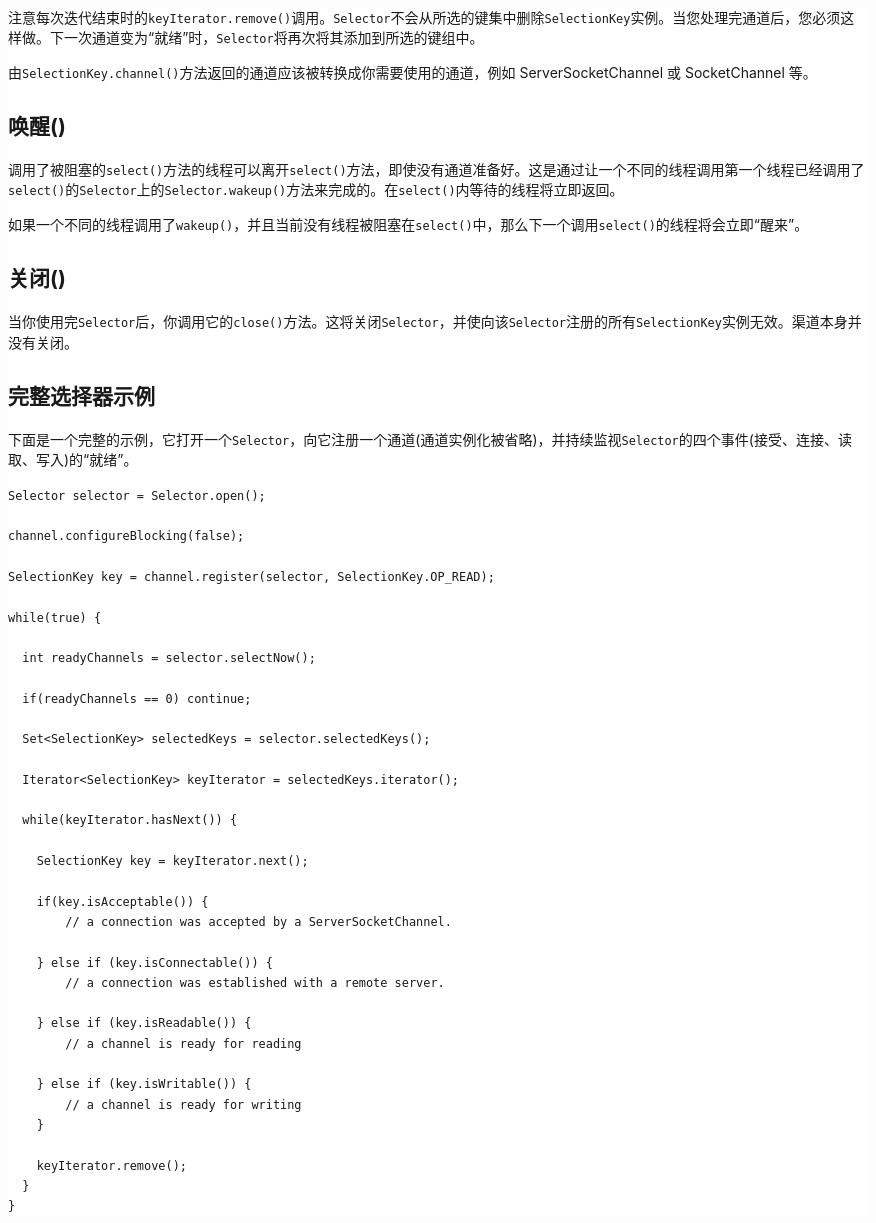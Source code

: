 注意每次迭代结束时的`keyIterator.remove()`调用。`Selector`不会从所选的键集中删除`SelectionKey`实例。当您处理完通道后，您必须这样做。下一次通道变为“就绪”时，`Selector`将再次将其添加到所选的键组中。

由`SelectionKey.channel()`方法返回的通道应该被转换成你需要使用的通道，例如 ServerSocketChannel 或 SocketChannel 等。

## 唤醒()

调用了被阻塞的`select()`方法的线程可以离开`select()`方法，即使没有通道准备好。这是通过让一个不同的线程调用第一个线程已经调用了`select()`的`Selector`上的`Selector.wakeup()`方法来完成的。在`select()`内等待的线程将立即返回。

如果一个不同的线程调用了`wakeup()`，并且当前没有线程被阻塞在`select()`中，那么下一个调用`select()`的线程将会立即“醒来”。

## 关闭()

当你使用完`Selector`后，你调用它的`close()`方法。这将关闭`Selector`，并使向该`Selector`注册的所有`SelectionKey`实例无效。渠道本身并没有关闭。

## 完整选择器示例

下面是一个完整的示例，它打开一个`Selector`，向它注册一个通道(通道实例化被省略)，并持续监视`Selector`的四个事件(接受、连接、读取、写入)的“就绪”。

```
Selector selector = Selector.open();

channel.configureBlocking(false);

SelectionKey key = channel.register(selector, SelectionKey.OP_READ);

while(true) {

  int readyChannels = selector.selectNow();

  if(readyChannels == 0) continue;

  Set<SelectionKey> selectedKeys = selector.selectedKeys();

  Iterator<SelectionKey> keyIterator = selectedKeys.iterator();

  while(keyIterator.hasNext()) {

    SelectionKey key = keyIterator.next();

    if(key.isAcceptable()) {
        // a connection was accepted by a ServerSocketChannel.

    } else if (key.isConnectable()) {
        // a connection was established with a remote server.

    } else if (key.isReadable()) {
        // a channel is ready for reading

    } else if (key.isWritable()) {
        // a channel is ready for writing
    }

    keyIterator.remove();
  }
}

```